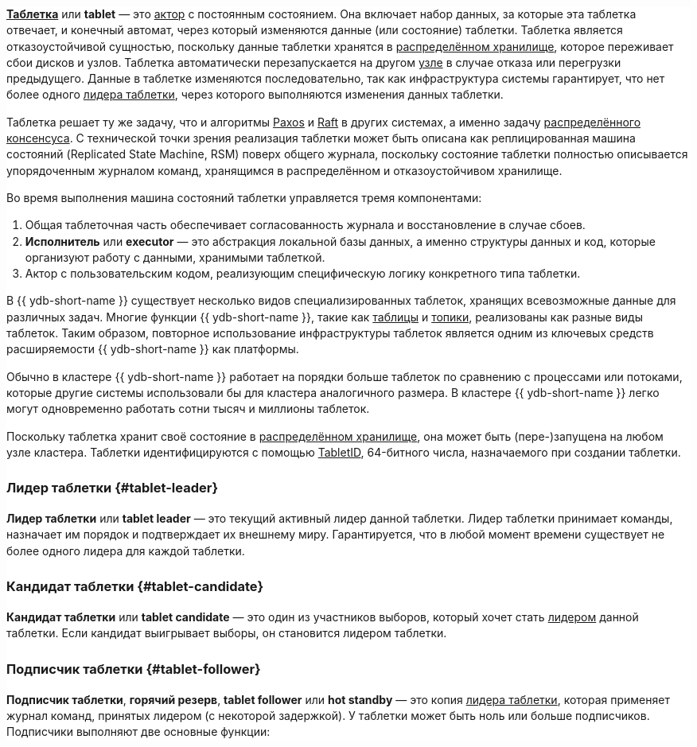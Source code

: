 [**Таблетка**](#tablet) или **tablet** — это [актор](#actor) с постоянным состоянием. Она включает набор данных, за которые эта таблетка отвечает, и конечный автомат, через который изменяются данные (или состояние) таблетки. Таблетка является отказоустойчивой сущностью, поскольку данные таблетки хранятся в [распределённом хранилище](#distributed-storage), которое переживает сбои дисков и узлов. Таблетка автоматически перезапускается на другом [узле](#node) в случае отказа или перегрузки предыдущего. Данные в таблетке изменяются последовательно, так как инфраструктура системы гарантирует, что нет более одного [лидера таблетки](#tablet-leader), через которого выполняются изменения данных таблетки.

Таблетка решает ту же задачу, что и алгоритмы [Paxos](https://ru.wikipedia.org/wiki/%D0%90%D0%BB%D0%B3%D0%BE%D1%80%D0%B8%D1%82%D0%BC_%D0%9F%D0%B0%D0%BA%D1%81%D0%BE%D1%81) и [Raft](https://ru.wikipedia.org/wiki/Raft_(%D0%B0%D0%BB%D0%B3%D0%BE%D1%80%D0%B8%D1%82%D0%BC)) в других системах, а именно задачу [распределённого консенсуса](https://ru.wikipedia.org/wiki/%D0%9A%D0%BE%D0%BD%D1%81%D0%B5%D0%BD%D1%81%D1%83%D1%81_%D0%B2_%D1%80%D0%B0%D1%81%D0%BF%D1%80%D0%B5%D0%B4%D0%B5%D0%BB%D1%91%D0%BD%D0%BD%D1%8B%D1%85_%D0%B2%D1%8B%D1%87%D0%B8%D1%81%D0%BB%D0%B5%D0%BD%D0%B8%D1%8F%D1%85). С технической точки зрения реализация таблетки может быть описана как реплицированная машина состояний (Replicated State Machine, RSM) поверх общего журнала, поскольку состояние таблетки полностью описывается упорядоченным журналом команд, хранящимся в распределённом и отказоустойчивом хранилище.

Во время выполнения машина состояний таблетки управляется тремя компонентами:

1. Общая таблеточная часть обеспечивает согласованность журнала и восстановление в случае сбоев.
2. **Исполнитель** или **executor** — это абстракция локальной базы данных, а именно структуры данных и код, которые организуют работу с данными, хранимыми таблеткой.
3. Актор с пользовательским кодом, реализующим специфическую логику конкретного типа таблетки.

В {{ ydb-short-name }} существует несколько видов специализированных таблеток, хранящих всевозможные данные для различных задач. Многие функции {{ ydb-short-name }}, такие как [таблицы](#table) и [топики](#topic), реализованы как разные виды таблеток. Таким образом, повторное использование инфраструктуры таблеток является одним из ключевых средств расширяемости {{ ydb-short-name }} как платформы.

Обычно в кластере {{ ydb-short-name }} работает на порядки больше таблеток по сравнению с процессами или потоками, которые другие системы использовали бы для кластера аналогичного размера. В кластере {{ ydb-short-name }} легко могут одновременно работать сотни тысяч и миллионы таблеток.

Поскольку таблетка хранит своё состояние в [распределённом хранилище](#distributed-storage), она может быть (пере-)запущена на любом узле кластера. Таблетки идентифицируются с помощью [TabletID](#tabletid), 64-битного числа, назначаемого при создании таблетки.

### Лидер таблетки {#tablet-leader}

**Лидер таблетки** или **tablet leader** — это текущий активный лидер данной таблетки. Лидер таблетки принимает команды, назначает им порядок и подтверждает их внешнему миру. Гарантируется, что в любой момент времени существует не более одного лидера для каждой таблетки.

### Кандидат таблетки {#tablet-candidate}

**Кандидат таблетки** или **tablet candidate** — это один из участников выборов, который хочет стать [лидером](#tablet-leader) данной таблетки. Если кандидат выигрывает выборы, он становится лидером таблетки.

### Подписчик таблетки {#tablet-follower}

**Подписчик таблетки**, **горячий резерв**, **tablet follower** или **hot standby** — это копия [лидера таблетки](#tablet-leader), которая применяет журнал команд, принятых лидером (с некоторой задержкой). У таблетки может быть ноль или больше подписчиков. Подписчики выполняют две основные функции:
